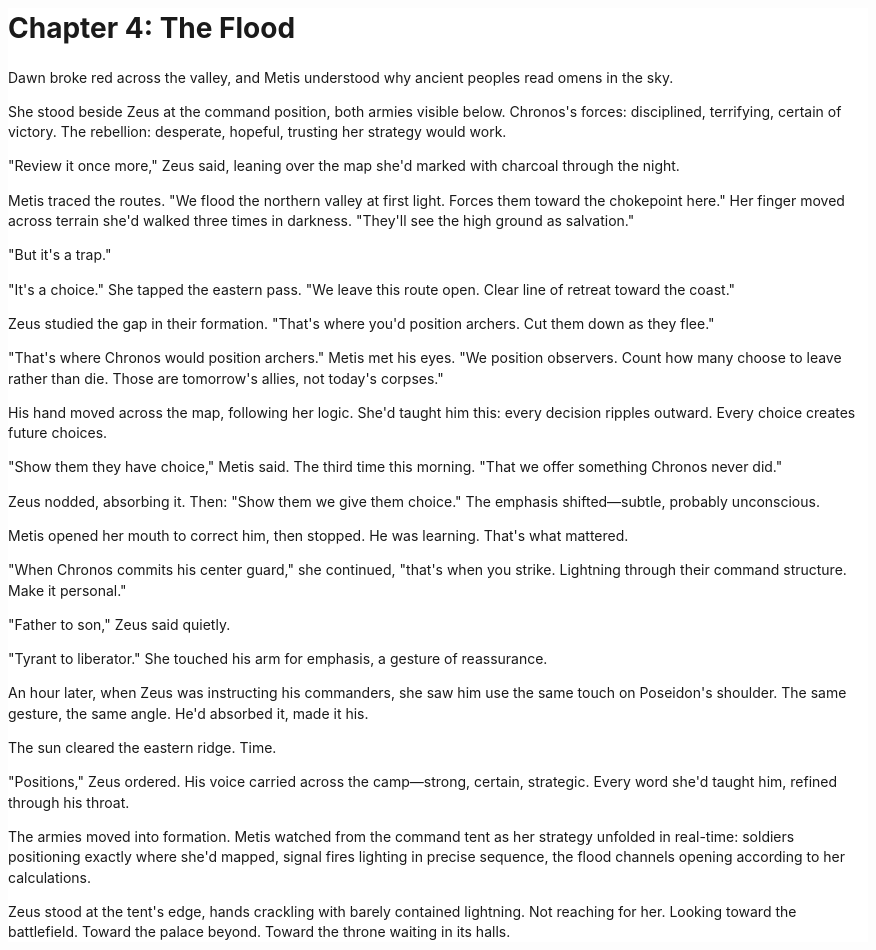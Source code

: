 # Chapter 4: The Flood

Dawn broke red across the valley, and Metis understood why ancient peoples read omens in the sky.

She stood beside Zeus at the command position, both armies visible below. Chronos's forces: disciplined, terrifying, certain of victory. The rebellion: desperate, hopeful, trusting her strategy would work.

"Review it once more," Zeus said, leaning over the map she'd marked with charcoal through the night.

Metis traced the routes. "We flood the northern valley at first light. Forces them toward the chokepoint here." Her finger moved across terrain she'd walked three times in darkness. "They'll see the high ground as salvation."

"But it's a trap."

"It's a choice." She tapped the eastern pass. "We leave this route open. Clear line of retreat toward the coast."

Zeus studied the gap in their formation. "That's where you'd position archers. Cut them down as they flee."

"That's where Chronos would position archers." Metis met his eyes. "We position observers. Count how many choose to leave rather than die. Those are tomorrow's allies, not today's corpses."

His hand moved across the map, following her logic. She'd taught him this: every decision ripples outward. Every choice creates future choices.

"Show them they have choice," Metis said. The third time this morning. "That we offer something Chronos never did."

Zeus nodded, absorbing it. Then: "Show them we give them choice." The emphasis shifted—subtle, probably unconscious.

Metis opened her mouth to correct him, then stopped. He was learning. That's what mattered.

"When Chronos commits his center guard," she continued, "that's when you strike. Lightning through their command structure. Make it personal."

"Father to son," Zeus said quietly.

"Tyrant to liberator." She touched his arm for emphasis, a gesture of reassurance.

An hour later, when Zeus was instructing his commanders, she saw him use the same touch on Poseidon's shoulder. The same gesture, the same angle. He'd absorbed it, made it his.

The sun cleared the eastern ridge. Time.

"Positions," Zeus ordered. His voice carried across the camp—strong, certain, strategic. Every word she'd taught him, refined through his throat.

The armies moved into formation. Metis watched from the command tent as her strategy unfolded in real-time: soldiers positioning exactly where she'd mapped, signal fires lighting in precise sequence, the flood channels opening according to her calculations.

Zeus stood at the tent's edge, hands crackling with barely contained lightning. Not reaching for her. Looking toward the battlefield. Toward the palace beyond. Toward the throne waiting in its halls.
